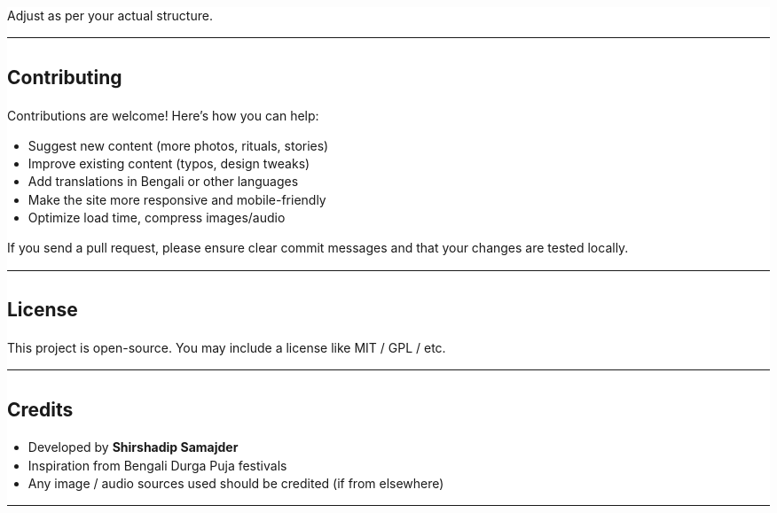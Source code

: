 Adjust as per your actual structure.

---

## Contributing

Contributions are welcome! Here’s how you can help:

* Suggest new content (more photos, rituals, stories)
* Improve existing content (typos, design tweaks)
* Add translations in Bengali or other languages
* Make the site more responsive and mobile-friendly
* Optimize load time, compress images/audio

If you send a pull request, please ensure clear commit messages and that your changes are tested locally.

---

## License

This project is open-source. You may include a license like MIT / GPL / etc.

---

## Credits

* Developed by **Shirshadip Samajder**
* Inspiration from Bengali Durga Puja festivals
* Any image / audio sources used should be credited (if from elsewhere)

---

